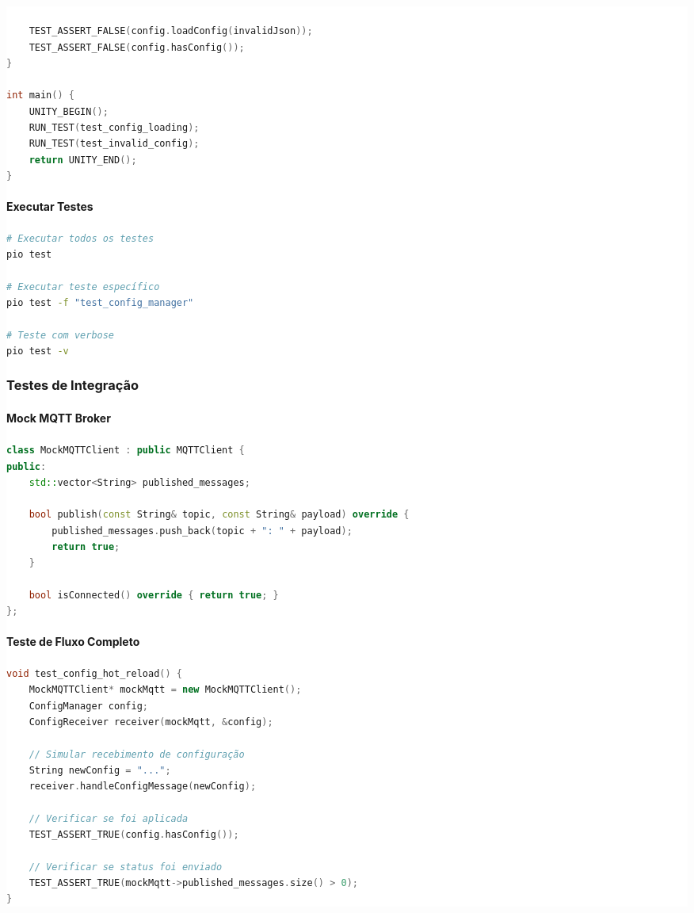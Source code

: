 ```cpp
    
    TEST_ASSERT_FALSE(config.loadConfig(invalidJson));
    TEST_ASSERT_FALSE(config.hasConfig());
}

int main() {
    UNITY_BEGIN();
    RUN_TEST(test_config_loading);
    RUN_TEST(test_invalid_config);
    return UNITY_END();
}
```

#### Executar Testes
```bash
# Executar todos os testes
pio test

# Executar teste específico
pio test -f "test_config_manager"

# Teste com verbose
pio test -v
```

### Testes de Integração

#### Mock MQTT Broker
```cpp
class MockMQTTClient : public MQTTClient {
public:
    std::vector<String> published_messages;
    
    bool publish(const String& topic, const String& payload) override {
        published_messages.push_back(topic + ": " + payload);
        return true;
    }
    
    bool isConnected() override { return true; }
};
```

#### Teste de Fluxo Completo
```cpp
void test_config_hot_reload() {
    MockMQTTClient* mockMqtt = new MockMQTTClient();
    ConfigManager config;
    ConfigReceiver receiver(mockMqtt, &config);
    
    // Simular recebimento de configuração
    String newConfig = "...";
    receiver.handleConfigMessage(newConfig);
    
    // Verificar se foi aplicada
    TEST_ASSERT_TRUE(config.hasConfig());
    
    // Verificar se status foi enviado
    TEST_ASSERT_TRUE(mockMqtt->published_messages.size() > 0);
}
```
